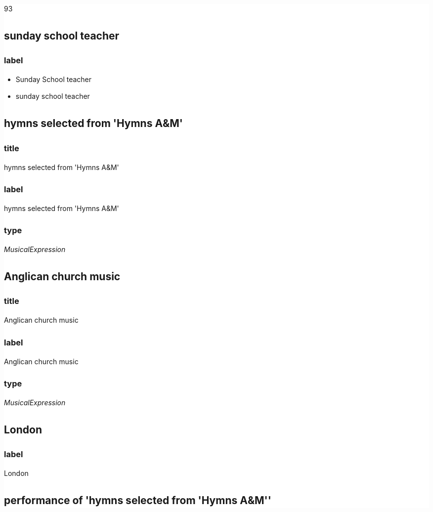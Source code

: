 
93

## sunday school teacher

### label

 - Sunday School teacher

 - sunday school teacher

## hymns selected from 'Hymns A&M'

### title


hymns selected from 'Hymns A&M'

### label


hymns selected from 'Hymns A&M'

### type


*MusicalExpression*

## Anglican church music

### title


Anglican church music

### label


Anglican church music

### type


*MusicalExpression*

## London

### label


London

## performance of 'hymns selected from 'Hymns A&M''
